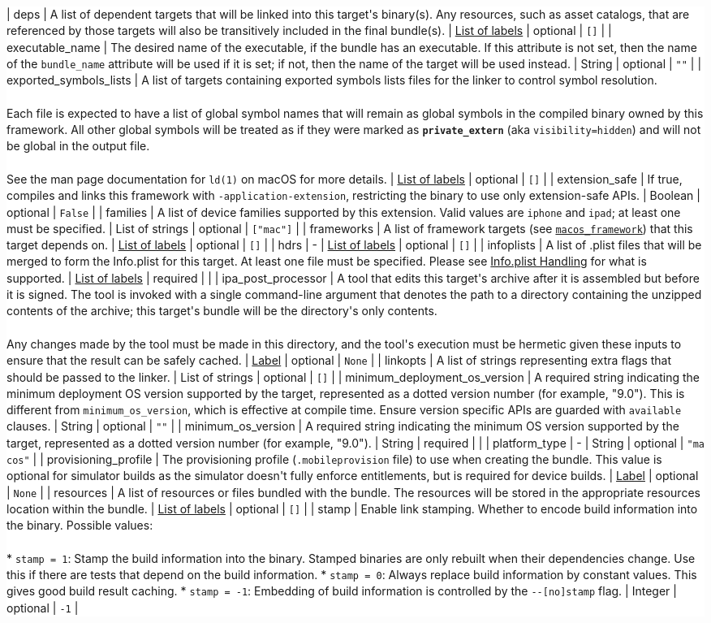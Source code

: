 | <a id="macos_framework-deps"></a>deps |  A list of dependent targets that will be linked into this target's binary(s). Any resources, such as asset catalogs, that are referenced by those targets will also be transitively included in the final bundle(s).   | <a href="https://bazel.build/concepts/labels">List of labels</a> | optional | <code>[]</code> |
| <a id="macos_framework-executable_name"></a>executable_name |  The desired name of the executable, if the bundle has an executable. If this attribute is not set, then the name of the <code>bundle_name</code> attribute will be used if it is set; if not, then the name of the target will be used instead.   | String | optional | <code>""</code> |
| <a id="macos_framework-exported_symbols_lists"></a>exported_symbols_lists |  A list of targets containing exported symbols lists files for the linker to control symbol resolution.<br><br>Each file is expected to have a list of global symbol names that will remain as global symbols in the compiled binary owned by this framework. All other global symbols will be treated as if they were marked as <code>__private_extern__</code> (aka <code>visibility=hidden</code>) and will not be global in the output file.<br><br>See the man page documentation for <code>ld(1)</code> on macOS for more details.   | <a href="https://bazel.build/concepts/labels">List of labels</a> | optional | <code>[]</code> |
| <a id="macos_framework-extension_safe"></a>extension_safe |  If true, compiles and links this framework with <code>-application-extension</code>, restricting the binary to use only extension-safe APIs.   | Boolean | optional | <code>False</code> |
| <a id="macos_framework-families"></a>families |  A list of device families supported by this extension. Valid values are <code>iphone</code> and <code>ipad</code>; at least one must be specified.   | List of strings | optional | <code>["mac"]</code> |
| <a id="macos_framework-frameworks"></a>frameworks |  A list of framework targets (see [<code>macos_framework</code>](https://github.com/bazelbuild/rules_apple/blob/master/doc/rules-macos.md#macos_framework)) that this target depends on.   | <a href="https://bazel.build/concepts/labels">List of labels</a> | optional | <code>[]</code> |
| <a id="macos_framework-hdrs"></a>hdrs |  -   | <a href="https://bazel.build/concepts/labels">List of labels</a> | optional | <code>[]</code> |
| <a id="macos_framework-infoplists"></a>infoplists |  A list of .plist files that will be merged to form the Info.plist for this target. At least one file must be specified. Please see [Info.plist Handling](https://github.com/bazelbuild/rules_apple/blob/master/doc/common_info.md#infoplist-handling) for what is supported.   | <a href="https://bazel.build/concepts/labels">List of labels</a> | required |  |
| <a id="macos_framework-ipa_post_processor"></a>ipa_post_processor |  A tool that edits this target's archive after it is assembled but before it is signed. The tool is invoked with a single command-line argument that denotes the path to a directory containing the unzipped contents of the archive; this target's bundle will be the directory's only contents.<br><br>Any changes made by the tool must be made in this directory, and the tool's execution must be hermetic given these inputs to ensure that the result can be safely cached.   | <a href="https://bazel.build/concepts/labels">Label</a> | optional | <code>None</code> |
| <a id="macos_framework-linkopts"></a>linkopts |  A list of strings representing extra flags that should be passed to the linker.   | List of strings | optional | <code>[]</code> |
| <a id="macos_framework-minimum_deployment_os_version"></a>minimum_deployment_os_version |  A required string indicating the minimum deployment OS version supported by the target, represented as a dotted version number (for example, "9.0"). This is different from <code>minimum_os_version</code>, which is effective at compile time. Ensure version specific APIs are guarded with <code>available</code> clauses.   | String | optional | <code>""</code> |
| <a id="macos_framework-minimum_os_version"></a>minimum_os_version |  A required string indicating the minimum OS version supported by the target, represented as a dotted version number (for example, "9.0").   | String | required |  |
| <a id="macos_framework-platform_type"></a>platform_type |  -   | String | optional | <code>"macos"</code> |
| <a id="macos_framework-provisioning_profile"></a>provisioning_profile |  The provisioning profile (<code>.mobileprovision</code> file) to use when creating the bundle. This value is optional for simulator builds as the simulator doesn't fully enforce entitlements, but is required for device builds.   | <a href="https://bazel.build/concepts/labels">Label</a> | optional | <code>None</code> |
| <a id="macos_framework-resources"></a>resources |  A list of resources or files bundled with the bundle. The resources will be stored in the appropriate resources location within the bundle.   | <a href="https://bazel.build/concepts/labels">List of labels</a> | optional | <code>[]</code> |
| <a id="macos_framework-stamp"></a>stamp |  Enable link stamping. Whether to encode build information into the binary. Possible values:<br><br>*   <code>stamp = 1</code>: Stamp the build information into the binary. Stamped binaries are only rebuilt     when their dependencies change. Use this if there are tests that depend on the build     information. *   <code>stamp = 0</code>: Always replace build information by constant values. This gives good build     result caching. *   <code>stamp = -1</code>: Embedding of build information is controlled by the <code>--[no]stamp</code> flag.   | Integer | optional | <code>-1</code> |